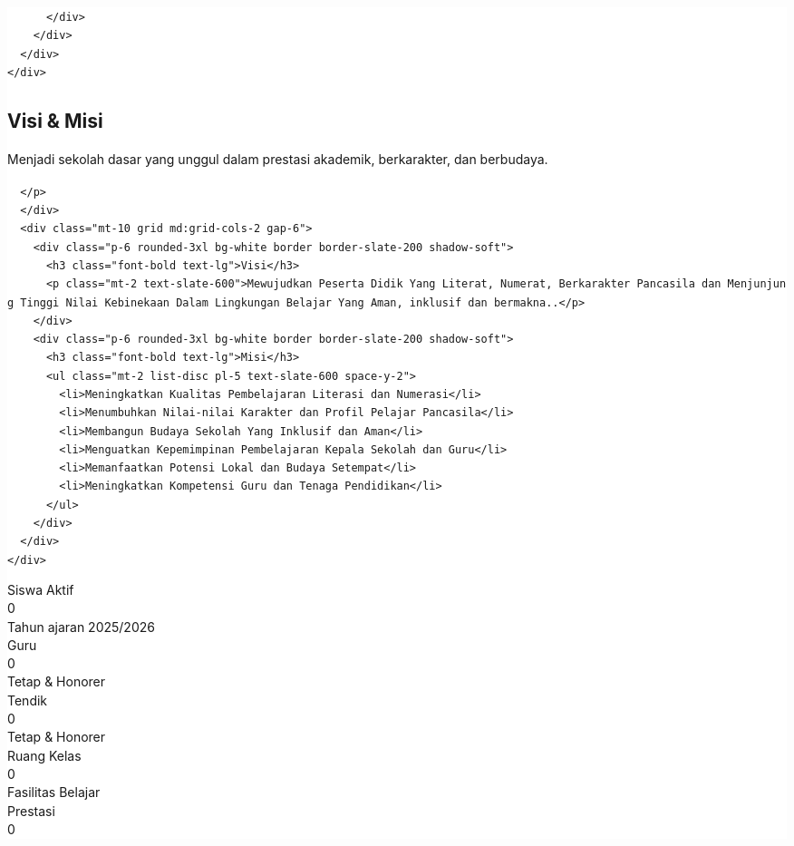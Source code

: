           </div>
        </div>
      </div>
    </div>
  </section

  
  <section id="visi" class="py-16 md:py-24 bg-[color:var(--brand-50)]">
    <div class="max-w-7xl mx-auto px-4">
      <div class="text-center max-w-3xl mx-auto">
        <h2 class="text-3xl md:text-4xl font-extrabold tracking-tight">Visi & Misi</h2>
        <p class="mt-3 text-slate-600">Menjadi sekolah dasar yang unggul dalam prestasi akademik, berkarakter, dan berbudaya.</p>
      
      </p>
      </div>
      <div class="mt-10 grid md:grid-cols-2 gap-6">
        <div class="p-6 rounded-3xl bg-white border border-slate-200 shadow-soft">
          <h3 class="font-bold text-lg">Visi</h3>
          <p class="mt-2 text-slate-600">Mewujudkan Peserta Didik Yang Literat, Numerat, Berkarakter Pancasila dan Menjunjung Tinggi Nilai Kebinekaan Dalam Lingkungan Belajar Yang Aman, inklusif dan bermakna..</p>
        </div>
        <div class="p-6 rounded-3xl bg-white border border-slate-200 shadow-soft">
          <h3 class="font-bold text-lg">Misi</h3>
          <ul class="mt-2 list-disc pl-5 text-slate-600 space-y-2">
            <li>Meningkatkan Kualitas Pembelajaran Literasi dan Numerasi</li>
            <li>Menumbuhkan Nilai-nilai Karakter dan Profil Pelajar Pancasila</li>
            <li>Membangun Budaya Sekolah Yang Inklusif dan Aman</li>
            <li>Menguatkan Kepemimpinan Pembelajaran Kepala Sekolah dan Guru</li>
            <li>Memanfaatkan Potensi Lokal dan Budaya Setempat</li>
            <li>Meningkatkan Kompetensi Guru dan Tenaga Pendidikan</li>
          </ul>
        </div>
      </div>
    </div>
  </section>

  
  <section id="data" class="py-16 md:py-24 bg-white">
    <div class="max-w-7xl mx-auto px-4">
      <div class="grid md:grid-cols-4 gap-5">
        <!-- Card -->
        <div class="p-6 rounded-3xl border border-slate-200 shadow-soft">
          <div class="text-slate-500 text-sm">Siswa Aktif</div>
          <div class="mt-2 text-4xl font-extrabold stat" data-target="102">0</div>
          <div class="mt-1 text-xs text-slate-500">Tahun ajaran 2025/2026</div>
        </div>
        <div class="p-6 rounded-3xl border border-slate-200 shadow-soft">
          <div class="text-slate-500 text-sm">Guru</div>
          <div class="mt-2 text-4xl font-extrabold stat" data-target="8">0</div>
          <div class="mt-1 text-xs text-slate-500">Tetap & Honorer</div>
        </div>
         <div class="p-6 rounded-3xl border border-slate-200 shadow-soft">
          <div class="text-slate-500 text-sm">Tendik</div>
          <div class="mt-2 text-4xl font-extrabold stat" data-target="1">0</div>
          <div class="mt-1 text-xs text-slate-500">Tetap & Honorer</div>
        </div>
        <div class="p-6 rounded-3xl border border-slate-200 shadow-soft">
          <div class="text-slate-500 text-sm">Ruang Kelas</div>
          <div class="mt-2 text-4xl font-extrabold stat" data-target="6">0</div>
          <div class="mt-1 text-xs text-slate-500">Fasilitas Belajar</div>
        </div>
        <div class="p-6 rounded-3xl border border-slate-200 shadow-soft">
          <div class="text-slate-500 text-sm">Prestasi</div>
          <div class="mt-2 text-4xl font-extrabold stat" data-target="40">0</div>